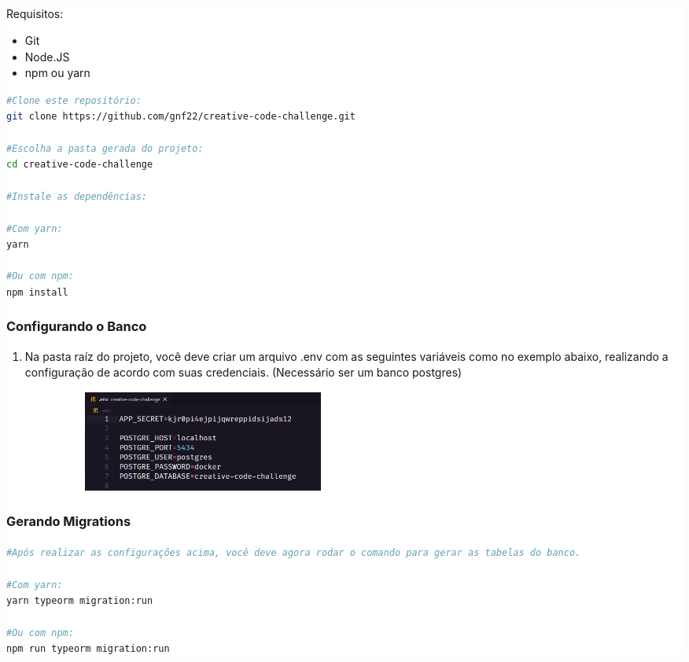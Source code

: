 Requisitos:
  - Git
  - Node.JS
  - npm ou yarn

```bash
#Clone este repositório:
git clone https://github.com/gnf22/creative-code-challenge.git

#Escolha a pasta gerada do projeto:
cd creative-code-challenge

#Instale as dependências:

#Com yarn:
yarn

#Ou com npm:
npm install
```

### Configurando o Banco
1. Na pasta raíz do projeto, você deve criar um arquivo .env com as seguintes variáveis como no exemplo abaixo, realizando a configuração de acordo com suas credenciais. (Necessário ser um banco postgres)

<img src="./img/env-example.png" style="margin-left: 100px"
     alt="Creative Code" width="300">
     
### Gerando Migrations
```bash
#Após realizar as configurações acima, você deve agora rodar o comando para gerar as tabelas do banco.

#Com yarn:
yarn typeorm migration:run

#Ou com npm:
npm run typeorm migration:run
```
